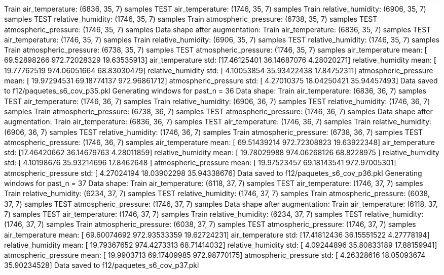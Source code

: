 Train air_temperature: (6836, 35, 7) samples
TEST air_temperature: (1746, 35, 7) samples
Train relative_humidity: (6906, 35, 7) samples
TEST relative_humidity: (1746, 35, 7) samples
Train atmospheric_pressure: (6738, 35, 7) samples
TEST atmospheric_pressure: (1746, 35, 7) samples
Data shape after augmentation:
Train air_temperature: (6836, 35, 7) samples
TEST air_temperature: (1746, 35, 7) samples
Train relative_humidity: (6906, 35, 7) samples
TEST relative_humidity: (1746, 35, 7) samples
Train atmospheric_pressure: (6738, 35, 7) samples
TEST atmospheric_pressure: (1746, 35, 7) samples
air_temperature mean: [ 69.52898266 972.72028329  19.63535913]
air_temperature std: [17.46125401 36.14687076  4.28020271]
relative_humidity mean: [ 19.77762519 974.06051664  68.83030479]
relative_humidity std: [ 4.10053854 35.93422438 17.84752311]
atmospheric_pressure mean: [ 19.97294531  69.18774137 972.96861712]
atmospheric_pressure std: [ 4.27010375 18.04250421 35.94457493]
Data saved to f12/paquetes_s6_cov_p35.pkl
Generating windows for past_n =  36
Data shape:
Train air_temperature: (6836, 36, 7) samples
TEST air_temperature: (1746, 36, 7) samples
Train relative_humidity: (6906, 36, 7) samples
TEST relative_humidity: (1746, 36, 7) samples
Train atmospheric_pressure: (6738, 36, 7) samples
TEST atmospheric_pressure: (1746, 36, 7) samples
Data shape after augmentation:
Train air_temperature: (6836, 36, 7) samples
TEST air_temperature: (1746, 36, 7) samples
Train relative_humidity: (6906, 36, 7) samples
TEST relative_humidity: (1746, 36, 7) samples
Train atmospheric_pressure: (6738, 36, 7) samples
TEST atmospheric_pressure: (1746, 36, 7) samples
air_temperature mean: [ 69.51439214 972.72308823  19.63922348]
air_temperature std: [17.46420662 36.14679763  4.28011859]
relative_humidity mean: [ 19.78029988 974.06268126  68.8228975 ]
relative_humidity std: [ 4.10198676 35.93214696 17.8462648 ]
atmospheric_pressure mean: [ 19.97523457  69.18143541 972.97005301]
atmospheric_pressure std: [ 4.27024194 18.03902298 35.94338676]
Data saved to f12/paquetes_s6_cov_p36.pkl
Generating windows for past_n =  37
Data shape:
Train air_temperature: (6118, 37, 7) samples
TEST air_temperature: (1746, 37, 7) samples
Train relative_humidity: (6234, 37, 7) samples
TEST relative_humidity: (1746, 37, 7) samples
Train atmospheric_pressure: (6038, 37, 7) samples
TEST atmospheric_pressure: (1746, 37, 7) samples
Data shape after augmentation:
Train air_temperature: (6118, 37, 7) samples
TEST air_temperature: (1746, 37, 7) samples
Train relative_humidity: (6234, 37, 7) samples
TEST relative_humidity: (1746, 37, 7) samples
Train atmospheric_pressure: (6038, 37, 7) samples
TEST atmospheric_pressure: (1746, 37, 7) samples
air_temperature mean: [ 69.60074692 972.93533359  19.62724231]
air_temperature std: [17.41812436 36.15551522  4.27778194]
relative_humidity mean: [ 19.79367652 974.4273313   68.71414032]
relative_humidity std: [ 4.09244896 35.80833189 17.88159941]
atmospheric_pressure mean: [ 19.9903713   69.17409985 972.98770175]
atmospheric_pressure std: [ 4.26328616 18.05093674 35.90234528]
Data saved to f12/paquetes_s6_cov_p37.pkl